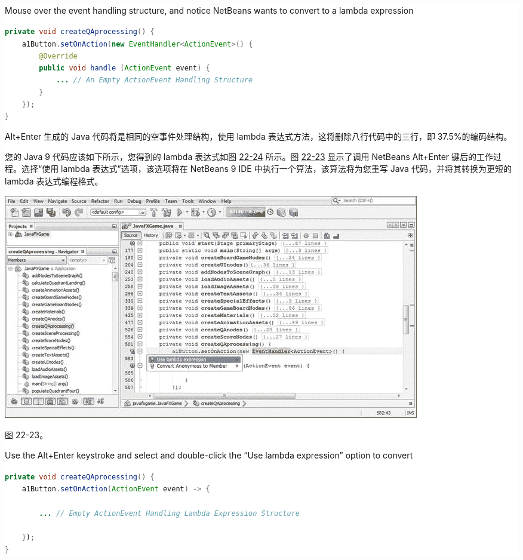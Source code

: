 Mouse over the event handling structure, and notice NetBeans wants to convert to a lambda expression

```java
private void createQAprocessing() {
    a1Button.setOnAction(new EventHandler<ActionEvent>() {
        @Override
        public void handle (ActionEvent event) {
            ... // An Empty ActionEvent Handling Structure
        }
    });
}

```

Alt+Enter 生成的 Java 代码将是相同的空事件处理结构，使用 lambda 表达式方法，这将删除八行代码中的三行，即 37.5%的编码结构。

您的 Java 9 代码应该如下所示，您得到的 lambda 表达式如图 [22-24](#Fig24) 所示。图 [22-23](#Fig23) 显示了调用 NetBeans Alt+Enter 键后的工作过程。选择“使用 lambda 表达式”选项，该选项将在 NetBeans 9 IDE 中执行一个算法，该算法将为您重写 Java 代码，并将其转换为更短的 lambda 表达式编程格式。

![A336284_1_En_22_Fig23_HTML.jpg](img/A336284_1_En_22_Fig23_HTML.jpg)

图 22-23。

Use the Alt+Enter keystroke and select and double-click the “Use lambda expression” option to convert

```java
private void createQAprocessing() {
    a1Button.setOnAction(ActionEvent event) -> {

        ... // Empty ActionEvent Handling Lambda Expression Structure

    });
}

```
